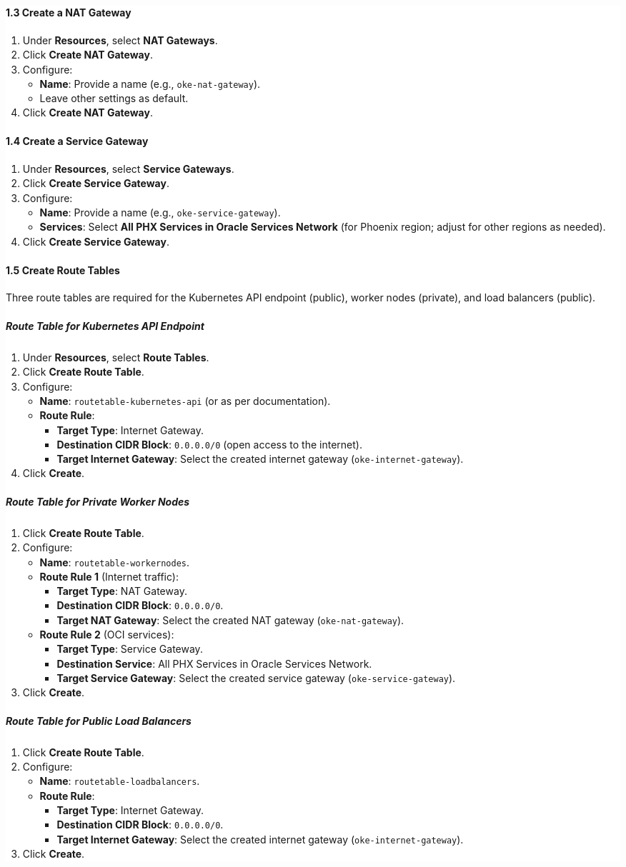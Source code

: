 #### 1.3 Create a NAT Gateway
1. Under **Resources**, select **NAT Gateways**.
2. Click **Create NAT Gateway**.
3. Configure:
   - **Name**: Provide a name (e.g., `oke-nat-gateway`).
   - Leave other settings as default.
4. Click **Create NAT Gateway**.

#### 1.4 Create a Service Gateway
1. Under **Resources**, select **Service Gateways**.
2. Click **Create Service Gateway**.
3. Configure:
   - **Name**: Provide a name (e.g., `oke-service-gateway`).
   - **Services**: Select **All PHX Services in Oracle Services Network** (for Phoenix region; adjust for other regions as needed).
4. Click **Create Service Gateway**.

#### 1.5 Create Route Tables
Three route tables are required for the Kubernetes API endpoint (public), worker nodes (private), and load balancers (public).

##### Route Table for Kubernetes API Endpoint
1. Under **Resources**, select **Route Tables**.
2. Click **Create Route Table**.
3. Configure:
   - **Name**: `routetable-kubernetes-api` (or as per documentation).
   - **Route Rule**:
     - **Target Type**: Internet Gateway.
     - **Destination CIDR Block**: `0.0.0.0/0` (open access to the internet).
     - **Target Internet Gateway**: Select the created internet gateway (`oke-internet-gateway`).
4. Click **Create**.

##### Route Table for Private Worker Nodes
1. Click **Create Route Table**.
2. Configure:
   - **Name**: `routetable-workernodes`.
   - **Route Rule 1** (Internet traffic):
     - **Target Type**: NAT Gateway.
     - **Destination CIDR Block**: `0.0.0.0/0`.
     - **Target NAT Gateway**: Select the created NAT gateway (`oke-nat-gateway`).
   - **Route Rule 2** (OCI services):
     - **Target Type**: Service Gateway.
     - **Destination Service**: All PHX Services in Oracle Services Network.
     - **Target Service Gateway**: Select the created service gateway (`oke-service-gateway`).
3. Click **Create**.

##### Route Table for Public Load Balancers
1. Click **Create Route Table**.
2. Configure:
   - **Name**: `routetable-loadbalancers`.
   - **Route Rule**:
     - **Target Type**: Internet Gateway.
     - **Destination CIDR Block**: `0.0.0.0/0`.
     - **Target Internet Gateway**: Select the created internet gateway (`oke-internet-gateway`).
3. Click **Create**.
